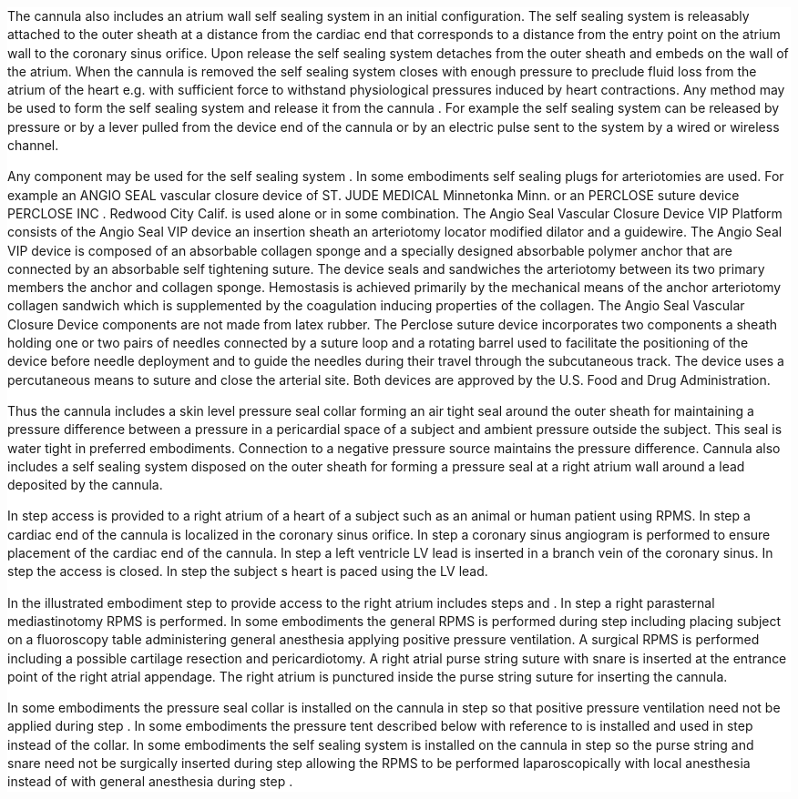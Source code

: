 The cannula also includes an atrium wall self sealing system in an initial configuration. The self sealing system is releasably attached to the outer sheath at a distance from the cardiac end that corresponds to a distance from the entry point on the atrium wall to the coronary sinus orifice. Upon release the self sealing system detaches from the outer sheath and embeds on the wall of the atrium. When the cannula is removed the self sealing system closes with enough pressure to preclude fluid loss from the atrium of the heart e.g. with sufficient force to withstand physiological pressures induced by heart contractions. Any method may be used to form the self sealing system and release it from the cannula . For example the self sealing system can be released by pressure or by a lever pulled from the device end of the cannula or by an electric pulse sent to the system by a wired or wireless channel.

Any component may be used for the self sealing system . In some embodiments self sealing plugs for arteriotomies are used. For example an ANGIO SEAL vascular closure device of ST. JUDE MEDICAL Minnetonka Minn. or an PERCLOSE suture device PERCLOSE INC . Redwood City Calif. is used alone or in some combination. The Angio Seal Vascular Closure Device VIP Platform consists of the Angio Seal VIP device an insertion sheath an arteriotomy locator modified dilator and a guidewire. The Angio Seal VIP device is composed of an absorbable collagen sponge and a specially designed absorbable polymer anchor that are connected by an absorbable self tightening suture. The device seals and sandwiches the arteriotomy between its two primary members the anchor and collagen sponge. Hemostasis is achieved primarily by the mechanical means of the anchor arteriotomy collagen sandwich which is supplemented by the coagulation inducing properties of the collagen. The Angio Seal Vascular Closure Device components are not made from latex rubber. The Perclose suture device incorporates two components a sheath holding one or two pairs of needles connected by a suture loop and a rotating barrel used to facilitate the positioning of the device before needle deployment and to guide the needles during their travel through the subcutaneous track. The device uses a percutaneous means to suture and close the arterial site. Both devices are approved by the U.S. Food and Drug Administration.

Thus the cannula includes a skin level pressure seal collar forming an air tight seal around the outer sheath for maintaining a pressure difference between a pressure in a pericardial space of a subject and ambient pressure outside the subject. This seal is water tight in preferred embodiments. Connection to a negative pressure source maintains the pressure difference. Cannula also includes a self sealing system disposed on the outer sheath for forming a pressure seal at a right atrium wall around a lead deposited by the cannula.

In step access is provided to a right atrium of a heart of a subject such as an animal or human patient using RPMS. In step a cardiac end of the cannula is localized in the coronary sinus orifice. In step a coronary sinus angiogram is performed to ensure placement of the cardiac end of the cannula. In step a left ventricle LV lead is inserted in a branch vein of the coronary sinus. In step the access is closed. In step the subject s heart is paced using the LV lead.

In the illustrated embodiment step to provide access to the right atrium includes steps and . In step a right parasternal mediastinotomy RPMS is performed. In some embodiments the general RPMS is performed during step including placing subject on a fluoroscopy table administering general anesthesia applying positive pressure ventilation. A surgical RPMS is performed including a possible cartilage resection and pericardiotomy. A right atrial purse string suture with snare is inserted at the entrance point of the right atrial appendage. The right atrium is punctured inside the purse string suture for inserting the cannula.

In some embodiments the pressure seal collar is installed on the cannula in step so that positive pressure ventilation need not be applied during step . In some embodiments the pressure tent described below with reference to is installed and used in step instead of the collar. In some embodiments the self sealing system is installed on the cannula in step so the purse string and snare need not be surgically inserted during step allowing the RPMS to be performed laparoscopically with local anesthesia instead of with general anesthesia during step .
